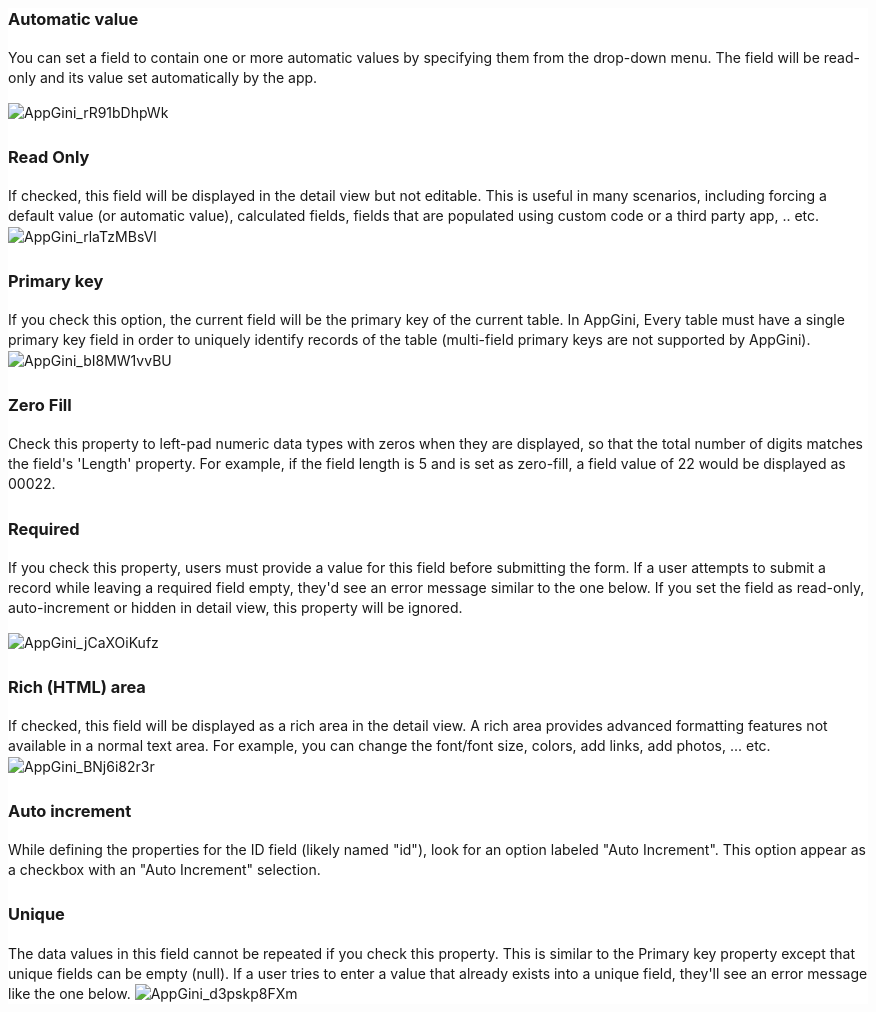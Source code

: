 ### Automatic value
You can set a field to contain one or more automatic values by specifying them from the drop-down menu. 
The field will be read-only and its value set automatically by the app.

![AppGini_rR91bDhpWk](https://github.com/bigprof-software/appgini-docs/assets/168858457/7244f2d8-665b-46a9-b972-ea8abf88865a)

### Read Only
If checked, this field will be displayed in the detail view but not editable.
This is useful in many scenarios, including forcing a default value (or automatic value), calculated fields, fields that are populated using custom code or a third party app, .. etc.
![AppGini_rlaTzMBsVl](https://github.com/bigprof-software/appgini-docs/assets/168858457/781c5ba8-d657-426c-a6b7-65e74ae2e713)

### Primary key
If you check this option, the current field will be the primary key of the current table.
In AppGini, Every table must have a single primary key field in order to uniquely identify records of the table (multi-field primary keys are not supported by AppGini).
![AppGini_bI8MW1vvBU](https://github.com/bigprof-software/appgini-docs/assets/168858457/2f3e5609-4633-42ef-a93c-6cb138acef64)

### Zero Fill
Check this property to left-pad numeric data types with zeros when they are displayed, so that the total number of digits matches the field's 'Length' property.
For example, if the field length is 5 and is set as zero-fill, a field value of 22 would be displayed as 00022.

### Required
If you check this property, users must provide a value for this field before submitting the form.
If a user attempts to submit a record while leaving a required field empty, they'd see an error message similar to the one below.
If you set the field as read-only, auto-increment or hidden in detail view, this property will be ignored.

![AppGini_jCaXOiKufz](https://github.com/bigprof-software/appgini-docs/assets/168858457/0aa74d48-01c1-438d-8f7b-76e7c12f46ab)

### Rich (HTML) area 
If checked, this field will be displayed as a rich area in the detail view. A rich area provides advanced formatting features not available in a normal text area. For example, you can change the font/font size, colors, add links, add photos, ... etc.
![AppGini_BNj6i82r3r](https://github.com/bigprof-software/appgini-docs/assets/168858457/3e5ee5eb-79b7-4bf9-833b-97d3f2e1e7f6)

### Auto increment
While defining the properties for the ID field (likely named "id"), look for an option labeled "Auto Increment". This option appear as a checkbox with an "Auto Increment" selection.

### Unique
The data values in this field cannot be repeated if you check this property. This is similar to the Primary key property except that unique fields can be empty (null).
If a user tries to enter a value that already exists into a unique field, they'll see an error message like the one below.
![AppGini_d3pskp8FXm](https://github.com/bigprof-software/appgini-docs/assets/168858457/3e5f90a8-6750-4f47-9eb8-cf9ba275d2ac)
